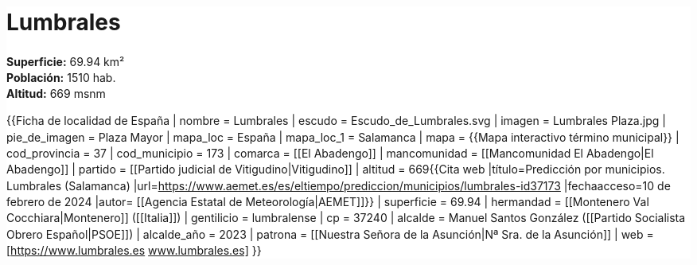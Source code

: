 # Lumbrales

**Superficie:** 69.94 km²  
**Población:** 1510 hab.  
**Altitud:** 669 msnm  

{{Ficha de localidad de España
| nombre = Lumbrales
| escudo = Escudo_de_Lumbrales.svg
| imagen = Lumbrales Plaza.jpg
| pie_de_imagen = Plaza Mayor
| mapa_loc = España
| mapa_loc_1 = Salamanca
| mapa = {{Mapa interactivo término municipal}}
| cod_provincia = 37
| cod_municipio = 173
| comarca = [[El Abadengo]]
| mancomunidad = [[Mancomunidad El Abadengo|El Abadengo]]
| partido = [[Partido judicial de Vitigudino|Vitigudino]]
| altitud = 669<ref>{{Cita web |título=Predicción por municipios. Lumbrales (Salamanca) |url=https://www.aemet.es/es/eltiempo/prediccion/municipios/lumbrales-id37173 |fechaacceso=10 de febrero de 2024 |autor= [[Agencia Estatal de Meteorología|AEMET]]}}</ref>
| superficie = 69.94
| hermandad = [[Montenero Val Cocchiara|Montenero]] ([[Italia]])
| gentilicio = lumbralense 
| cp = 37240
| alcalde = Manuel Santos González ([[Partido Socialista Obrero Español|PSOE]])
| alcalde_año = 2023
| patrona = [[Nuestra Señora de la Asunción|Nª Sra. de la Asunción]]
| web = [https://www.lumbrales.es www.lumbrales.es]
}}
